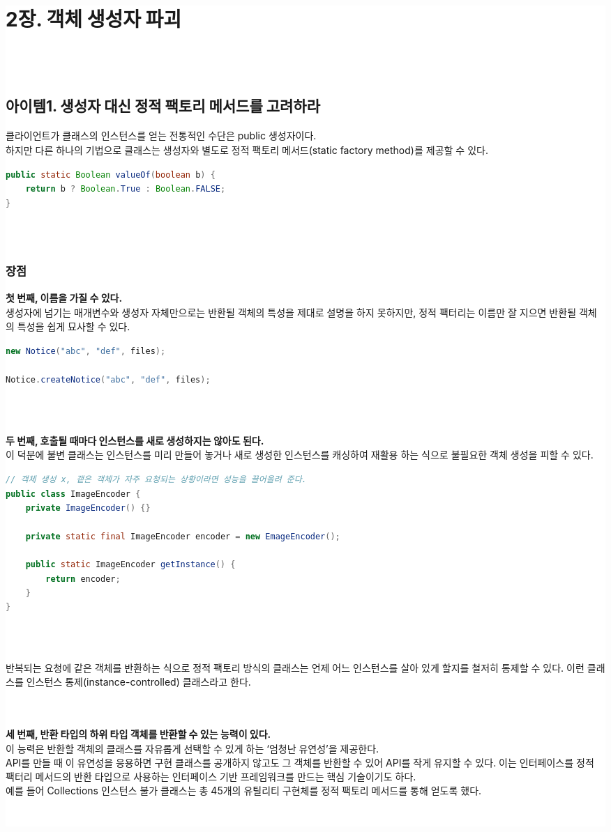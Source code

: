 # 2장. 객체 생성자 파괴
<br/>
<br/>

## 아이템1. 생성자 대신 정적 팩토리 메서드를 고려하라
클라이언트가 클래스의 인스턴스를 얻는 전통적인 수단은 public  생성자이다.  
하지만 다른 하나의 기법으로 클래스는 생성자와 별도로 정적 팩토리 메서드(static factory method)를 제공할 수 있다.  

```java
public static Boolean valueOf(boolean b) {
	return b ? Boolean.True : Boolean.FALSE;
}
```
<br/>
<br/>

### 장점

**첫 번째, 이름을 가질 수 있다.**  
생성자에 넘기는 매개변수와 생성자 자체만으로는 반환될 객체의 특성을 제대로 설명을 하지 못하지만, 정적 팩터리는 이름만 잘 지으면 반환될 객체의 특성을 쉽게 묘사할 수 있다.  

```java
new Notice("abc", "def", files);

Notice.createNotice("abc", "def", files);
```
<br/>
<br/>

**두 번째, 호출될 때마다 인스턴스를 새로 생성하지는 않아도 된다.**  
이 덕분에 불변 클래스는 인스턴스를 미리 만들어 놓거나 새로 생성한 인스턴스를 캐싱하여 재활용 하는 식으로 불필요한 객체 생성을 피할 수 있다.  

```java
// 객체 생성 x, 갵은 객체가 자주 요청되는 상황이라면 성능을 끌어올려 준다.
public class ImageEncoder {
	private ImageEncoder() {}

	private static final ImageEncoder encoder = new EmageEncoder();

	public static ImageEncoder getInstance() {
		return encoder;
	}
}
```
<br/>
<br/>

반복되는 요청에 같은 객체를 반환하는 식으로 정적 팩토리 방식의 클래스는 언제 어느 인스턴스를 살아 있게 할지를 철저히 통제할 수 있다. 이런 클래스를 인스턴스 통제(instance-controlled) 클래스라고 한다.  
<br/>
<br/>

**세 번째, 반환 타입의 하위 타입 객체를 반환할 수 있는 능력이 있다.**  
이 능력은 반환할 객체의 클래스를 자유롭게 선택할 수 있게 하는 ‘엄청난 유연성’을 제공한다.  
API를 만들 때 이 유연성을 응용하면 구현 클래스를 공개하지 않고도 그 객체를 반환할 수 있어 API를 작게 유지할 수 있다. 이는 인터페이스를 정적 팩터리 메서드의 반환 타입으로 사용하는 인터페이스 기반 프레임워크를 만드는 핵심 기술이기도 하다.  
예를 들어 Collections 인스턴스 불가 클래스는 총 45개의 유틸리티 구현체를 정적 팩토리 메서드를 통해 얻도록 했다.  
<br/>
<br/>
